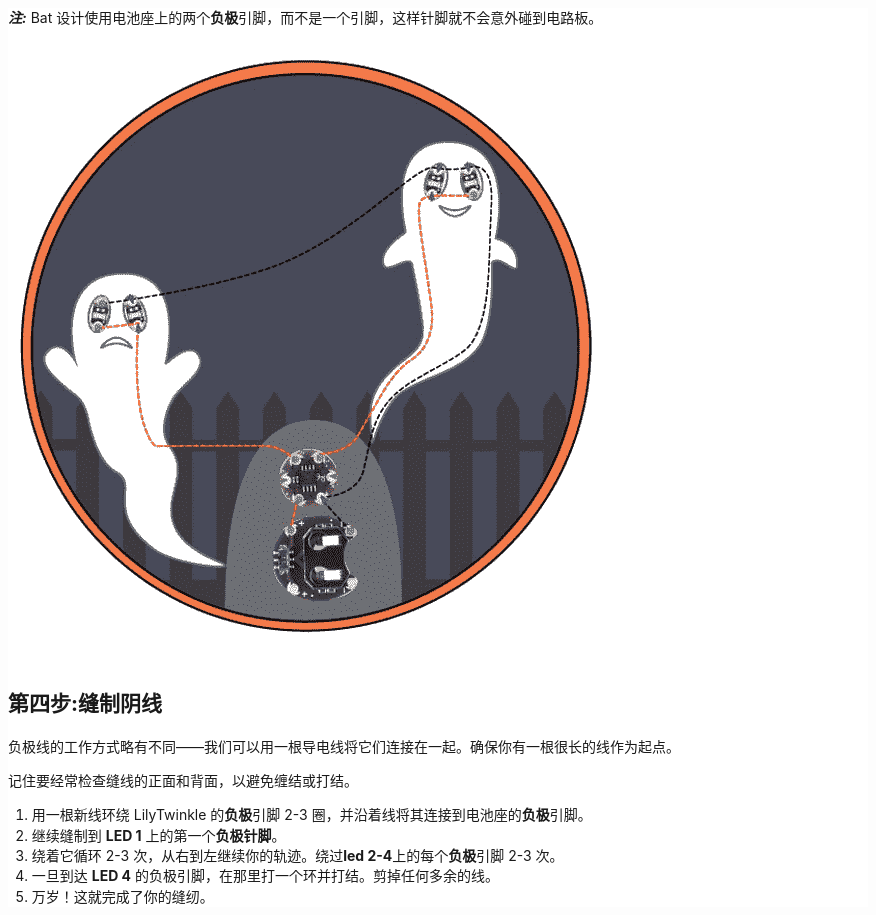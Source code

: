 ***注:*** Bat 设计使用电池座上的两个**负极**引脚，而不是一个引脚，这样针脚就不会意外碰到电路板。

[![alt text](img/df4fd3c2da6c5363fd30e57fdd7be937.png)](https://cdn.sparkfun.com/assets/learn_tutorials/2/9/6/HalloweenGhost.jpg)

## 第四步:缝制阴线

负极线的工作方式略有不同——我们可以用一根导电线将它们连接在一起。确保你有一根很长的线作为起点。

记住要经常检查缝线的正面和背面，以避免缠结或打结。

1.  用一根新线环绕 LilyTwinkle 的**负极**引脚 2-3 圈，并沿着线将其连接到电池座的**负极**引脚。
2.  继续缝制到 **LED 1** 上的第一个**负极针脚**。
3.  绕着它循环 2-3 次，从右到左继续你的轨迹。绕过**led 2-4**上的每个**负极**引脚 2-3 次。
4.  一旦到达 **LED 4** 的负极引脚，在那里打一个环并打结。剪掉任何多余的线。
5.  万岁！这就完成了你的缝纫。

